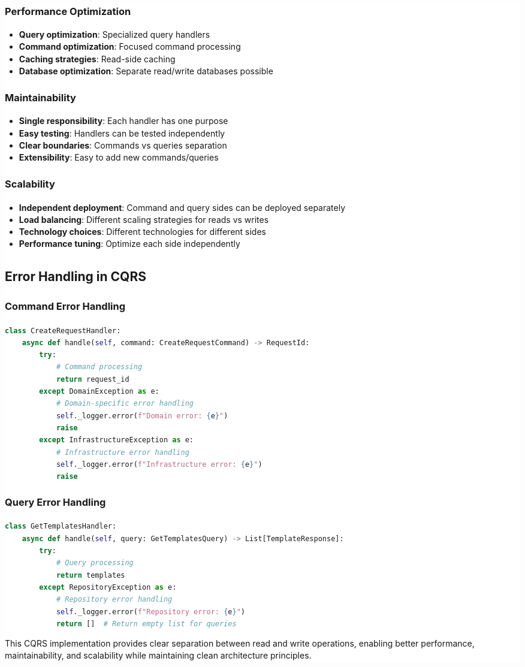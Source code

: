 ### Performance Optimization
- **Query optimization**: Specialized query handlers
- **Command optimization**: Focused command processing
- **Caching strategies**: Read-side caching
- **Database optimization**: Separate read/write databases possible

### Maintainability
- **Single responsibility**: Each handler has one purpose
- **Easy testing**: Handlers can be tested independently
- **Clear boundaries**: Commands vs queries separation
- **Extensibility**: Easy to add new commands/queries

### Scalability
- **Independent deployment**: Command and query sides can be deployed separately
- **Load balancing**: Different scaling strategies for reads vs writes
- **Technology choices**: Different technologies for different sides
- **Performance tuning**: Optimize each side independently

## Error Handling in CQRS

### Command Error Handling
```python
class CreateRequestHandler:
    async def handle(self, command: CreateRequestCommand) -> RequestId:
        try:
            # Command processing
            return request_id
        except DomainException as e:
            # Domain-specific error handling
            self._logger.error(f"Domain error: {e}")
            raise
        except InfrastructureException as e:
            # Infrastructure error handling
            self._logger.error(f"Infrastructure error: {e}")
            raise
```

### Query Error Handling
```python
class GetTemplatesHandler:
    async def handle(self, query: GetTemplatesQuery) -> List[TemplateResponse]:
        try:
            # Query processing
            return templates
        except RepositoryException as e:
            # Repository error handling
            self._logger.error(f"Repository error: {e}")
            return []  # Return empty list for queries
```

This CQRS implementation provides clear separation between read and write operations, enabling better performance, maintainability, and scalability while maintaining clean architecture principles.
